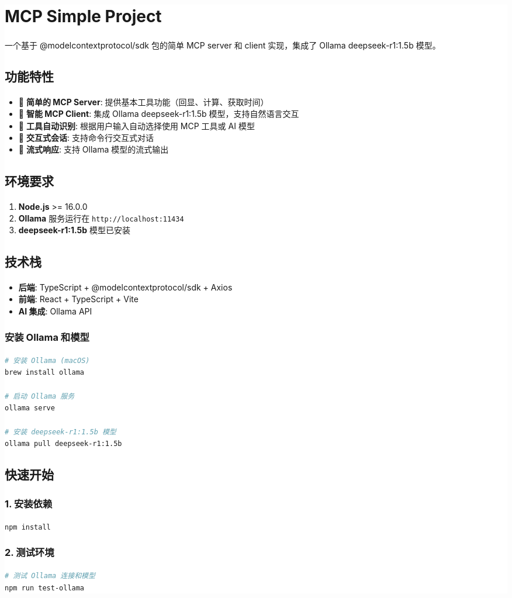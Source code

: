 # MCP Simple Project

一个基于 @modelcontextprotocol/sdk 包的简单 MCP server 和 client 实现，集成了 Ollama deepseek-r1:1.5b 模型。

## 功能特性

- 🚀 **简单的 MCP Server**: 提供基本工具功能（回显、计算、获取时间）
- 🤖 **智能 MCP Client**: 集成 Ollama deepseek-r1:1.5b 模型，支持自然语言交互
- 🔧 **工具自动识别**: 根据用户输入自动选择使用 MCP 工具或 AI 模型
- 💬 **交互式会话**: 支持命令行交互式对话
- 🌊 **流式响应**: 支持 Ollama 模型的流式输出

## 环境要求

1. **Node.js** >= 16.0.0
2. **Ollama** 服务运行在 `http://localhost:11434`
3. **deepseek-r1:1.5b** 模型已安装

## 技术栈

- **后端**: TypeScript + @modelcontextprotocol/sdk + Axios
- **前端**: React + TypeScript + Vite
- **AI 集成**: Ollama API

### 安装 Ollama 和模型

```bash
# 安装 Ollama (macOS)
brew install ollama

# 启动 Ollama 服务
ollama serve

# 安装 deepseek-r1:1.5b 模型
ollama pull deepseek-r1:1.5b
```

## 快速开始

### 1. 安装依赖

```bash
npm install
```

### 2. 测试环境

```bash
# 测试 Ollama 连接和模型
npm run test-ollama
```
